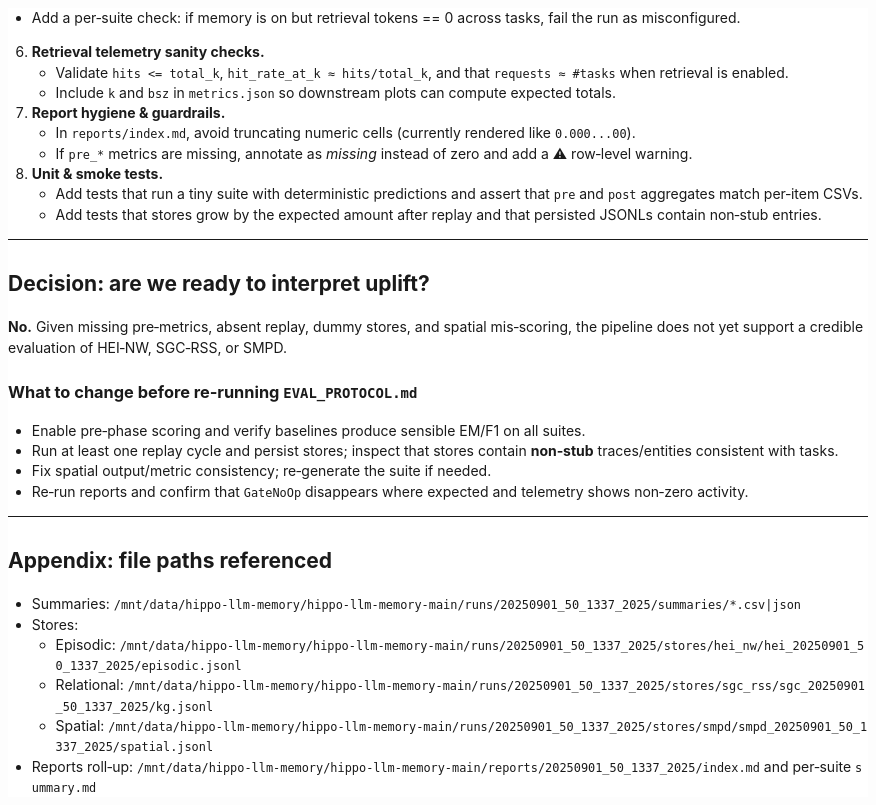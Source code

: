    - Add a per‑suite check: if memory is on but retrieval tokens == 0 across tasks, fail the run as misconfigured.
6. **Retrieval telemetry sanity checks.**
   - Validate `hits <= total_k`, `hit_rate_at_k ≈ hits/total_k`, and that `requests ≈ #tasks` when retrieval is enabled.
   - Include `k` and `bsz` in `metrics.json` so downstream plots can compute expected totals.
7. **Report hygiene & guardrails.**
   - In `reports/index.md`, avoid truncating numeric cells (currently rendered like `0.000...00`).
   - If `pre_*` metrics are missing, annotate as _missing_ instead of zero and add a ⚠️ row‑level warning.
8. **Unit & smoke tests.**
   - Add tests that run a tiny suite with deterministic predictions and assert that `pre` and `post` aggregates match per‑item CSVs.
   - Add tests that stores grow by the expected amount after replay and that persisted JSONLs contain non‑stub entries.

---

## Decision: are we ready to interpret uplift?
**No.** Given missing pre‑metrics, absent replay, dummy stores, and spatial mis‑scoring, the pipeline does not yet support a credible evaluation of HEI‑NW, SGC‑RSS, or SMPD.

### What to change before re‑running `EVAL_PROTOCOL.md`
- Enable pre‑phase scoring and verify baselines produce sensible EM/F1 on all suites.
- Run at least one replay cycle and persist stores; inspect that stores contain **non‑stub** traces/entities consistent with tasks.
- Fix spatial output/metric consistency; re‑generate the suite if needed.
- Re‑run reports and confirm that `GateNoOp` disappears where expected and telemetry shows non‑zero activity.

---

## Appendix: file paths referenced
- Summaries: `/mnt/data/hippo-llm-memory/hippo-llm-memory-main/runs/20250901_50_1337_2025/summaries/*.csv|json`
- Stores:
  - Episodic: `/mnt/data/hippo-llm-memory/hippo-llm-memory-main/runs/20250901_50_1337_2025/stores/hei_nw/hei_20250901_50_1337_2025/episodic.jsonl`
  - Relational: `/mnt/data/hippo-llm-memory/hippo-llm-memory-main/runs/20250901_50_1337_2025/stores/sgc_rss/sgc_20250901_50_1337_2025/kg.jsonl`
  - Spatial: `/mnt/data/hippo-llm-memory/hippo-llm-memory-main/runs/20250901_50_1337_2025/stores/smpd/smpd_20250901_50_1337_2025/spatial.jsonl`
- Reports roll‑up: `/mnt/data/hippo-llm-memory/hippo-llm-memory-main/reports/20250901_50_1337_2025/index.md` and per‑suite `summary.md`
